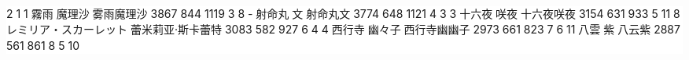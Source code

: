 <tr>
<td>2</td>
<td>1</td>
<td>1</td>
<td>霧雨 魔理沙</td>
<td>雾雨魔理沙</td>
<td>3867</td>
<td>844</td>
<td>1119
</td></tr>
<tr>
<td>3</td>
<td>8</td>
<td>-</td>
<td>射命丸 文</td>
<td>射命丸文</td>
<td>3774</td>
<td>648</td>
<td>1121
</td></tr>
<tr>
<td>4</td>
<td>3</td>
<td>3</td>
<td>十六夜 咲夜</td>
<td>十六夜咲夜</td>
<td>3154</td>
<td>631</td>
<td>933
</td></tr>
<tr>
<td>5</td>
<td>11</td>
<td>8</td>
<td>レミリア・スカーレット</td>
<td>蕾米莉亚·斯卡蕾特</td>
<td>3083</td>
<td>582</td>
<td>927
</td></tr>
<tr>
<td>6</td>
<td>4</td>
<td>4</td>
<td>西行寺 幽々子</td>
<td>西行寺幽幽子</td>
<td>2973</td>
<td>661</td>
<td>823
</td></tr>
<tr>
<td>7</td>
<td>6</td>
<td>11</td>
<td>八雲 紫</td>
<td>八云紫</td>
<td>2887</td>
<td>561</td>
<td>861
</td></tr>
<tr>
<td>8</td>
<td>5</td>
<td>10</td>